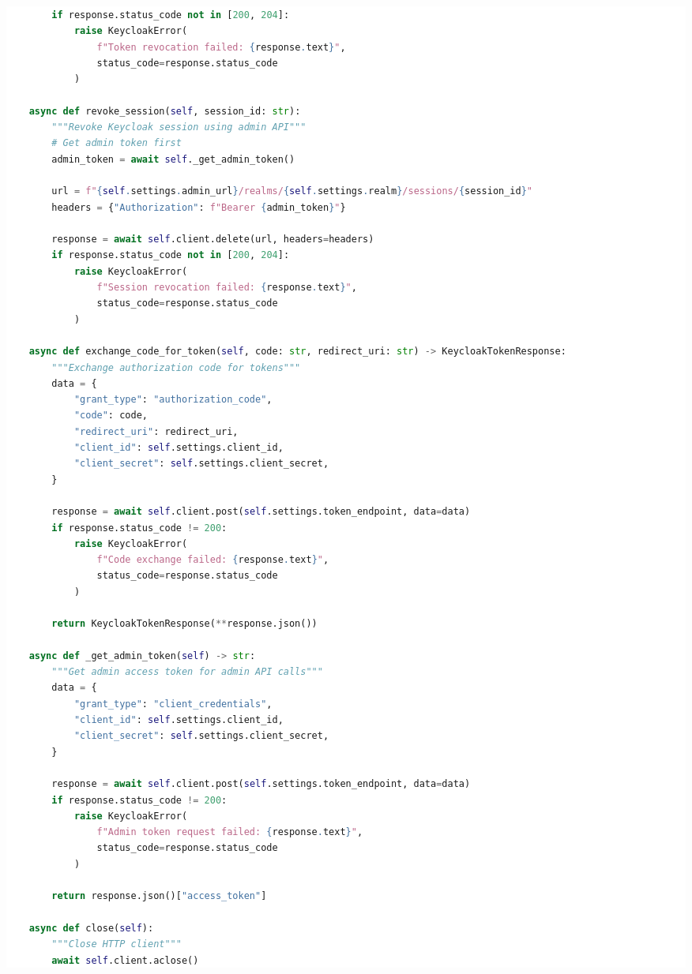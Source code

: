 ```python
        if response.status_code not in [200, 204]:
            raise KeycloakError(
                f"Token revocation failed: {response.text}",
                status_code=response.status_code
            )

    async def revoke_session(self, session_id: str):
        """Revoke Keycloak session using admin API"""
        # Get admin token first
        admin_token = await self._get_admin_token()

        url = f"{self.settings.admin_url}/realms/{self.settings.realm}/sessions/{session_id}"
        headers = {"Authorization": f"Bearer {admin_token}"}

        response = await self.client.delete(url, headers=headers)
        if response.status_code not in [200, 204]:
            raise KeycloakError(
                f"Session revocation failed: {response.text}",
                status_code=response.status_code
            )

    async def exchange_code_for_token(self, code: str, redirect_uri: str) -> KeycloakTokenResponse:
        """Exchange authorization code for tokens"""
        data = {
            "grant_type": "authorization_code",
            "code": code,
            "redirect_uri": redirect_uri,
            "client_id": self.settings.client_id,
            "client_secret": self.settings.client_secret,
        }

        response = await self.client.post(self.settings.token_endpoint, data=data)
        if response.status_code != 200:
            raise KeycloakError(
                f"Code exchange failed: {response.text}",
                status_code=response.status_code
            )

        return KeycloakTokenResponse(**response.json())

    async def _get_admin_token(self) -> str:
        """Get admin access token for admin API calls"""
        data = {
            "grant_type": "client_credentials",
            "client_id": self.settings.client_id,
            "client_secret": self.settings.client_secret,
        }

        response = await self.client.post(self.settings.token_endpoint, data=data)
        if response.status_code != 200:
            raise KeycloakError(
                f"Admin token request failed: {response.text}",
                status_code=response.status_code
            )

        return response.json()["access_token"]

    async def close(self):
        """Close HTTP client"""
        await self.client.aclose()
```
